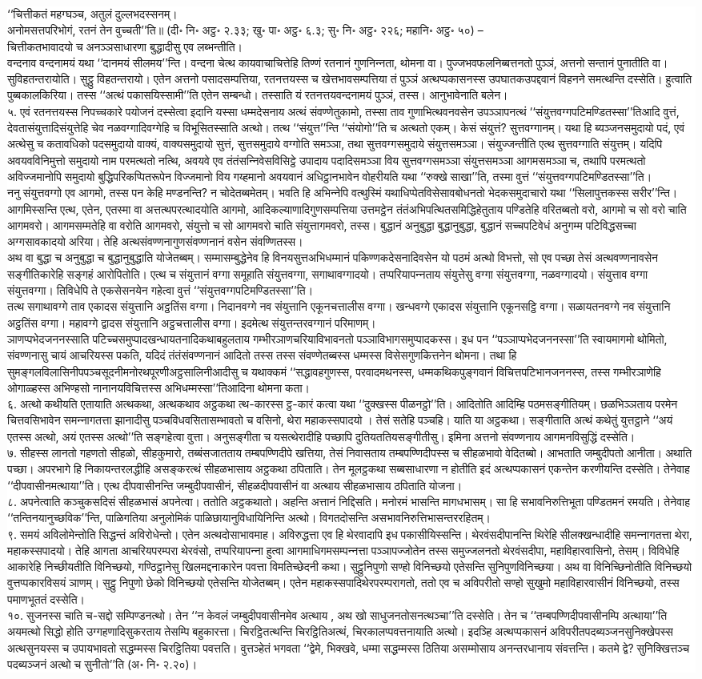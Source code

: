 ‘‘चित्तीकतं महग्घञ्‍च, अतुलं दुल्‍लभदस्सनम्।  
अनोमसत्तपरिभोगं, रतनं तेन वुच्‍चती’’ति॥ (दी॰ नि॰ अट्ठ॰ २.३३; खु॰ पा॰ अट्ठ॰ ६.३; सु॰ नि॰ अट्ठ॰ २२६; महानि॰ अट्ठ॰ ५०) –  
चित्तीकतभावादयो च अनञ्‍ञसाधारणा बुद्धादीसु एव लब्भन्तीति।  
वन्दनाव वन्दनामयं यथा ‘‘दानमयं सीलमय’’न्ति। वन्दना चेत्थ कायवाचाचित्तेहि तिण्णं रतनानं गुणनिन्‍नता, थोमना वा। पुज्‍जभवफलनिब्बत्तनतो पुञ्‍ञं, अत्तनो सन्तानं पुनातीति वा। सुविहतन्तरायोति। सुट्ठु विहतन्तरायो। एतेन अत्तनो पसादसम्पत्तिया, रतनत्तयस्स च खेत्तभावसम्पत्तिया तं पुञ्‍ञं अत्थप्पकासनस्स उपघातकउपद्दवानं विहनने समत्थन्ति दस्सेति। हुत्वाति पुब्बकालकिरिया। तस्स ‘‘अत्थं पकासयिस्सामी’’ति एतेन सम्बन्धो। तस्साति यं रतनत्तयवन्दनामयं पुञ्‍ञं, तस्स। आनुभावेनाति बलेन।  
५. एवं रतनत्तयस्स निपच्‍चकारे पयोजनं दस्सेत्वा इदानि यस्सा धम्मदेसनाय अत्थं संवण्णेतुकामो, तस्सा ताव गुणाभित्थवनवसेन उपञ्‍ञापनत्थं ‘‘संयुत्तवग्गपटिमण्डितस्सा’’तिआदि वुत्तं, देवतासंयुत्तादिसंयुत्तेहि चेव नळवग्गादिवग्गेहि च विभूसितस्साति अत्थो। तत्थ ‘‘संयुत्त’’न्ति ‘‘संयोगो’’ति च अत्थतो एकम्। केसं संयुत्तं? सुत्तवग्गानम्। यथा हि ब्यञ्‍जनसमुदायो पदं, एवं अत्थेसु च कतावधिको पदसमुदायो वाक्यं, वाक्यसमुदायो सुत्तं, सुत्तसमुदाये वग्गोति समञ्‍ञा, तथा सुत्तवग्गसमुदाये संयुत्तसमञ्‍ञा। संयुज्‍जन्तीति एत्थ सुत्तवग्गाति संयुत्तम्। यदिपि अवयवविनिमुत्तो समुदायो नाम परमत्थतो नत्थि, अवयवे एव तंतंसन्‍निवेसविसिट्ठे उपादाय पदादिसमञ्‍ञा विय सुत्तवग्गसमञ्‍ञा संयुत्तसमञ्‍ञा आगमसमञ्‍ञा च, तथापि परमत्थतो अविज्‍जमानोपि समुदायो बुद्धिपरिकप्पितरूपेन विज्‍जमानो विय गय्हमानो अवयवानं अधिट्ठानभावेन वोहरीयति यथा ‘‘रुक्खे साखा’’ति, तस्मा वुत्तं ‘‘संयुत्तवग्गपटिमण्डितस्सा’’ति।  
ननु संयुत्तवग्गो एव आगमो, तस्स पन केहि मण्डनन्ति? न चोदेतब्बमेतम्। भवति हि अभिन्‍नेपि वत्थुस्मिं यथाधिप्पेतविसेसावबोधनतो भेदकसमुदाचारो यथा ‘‘सिलापुत्तकस्स सरीर’’न्ति। आगमिस्सन्ति एत्थ, एतेन, एतस्मा वा अत्तत्थपरत्थादयोति आगमो, आदिकल्याणादिगुणसम्पत्तिया उत्तमट्ठेन तंतंअभिपत्थितसमिद्धिहेतुताय पण्डितेहि वरितब्बतो वरो, आगमो च सो वरो चाति आगमवरो। आगमसम्मतेहि वा वरोति आगमवरो, संयुत्तो च सो आगमवरो चाति संयुत्तागमवरो, तस्स। बुद्धानं अनुबुद्धा बुद्धानुबुद्धा, बुद्धानं सच्‍चपटिवेधं अनुगम्म पटिविद्धसच्‍चा अग्गसावकादयो अरिया। तेहि अत्थसंवण्णनागुणसंवण्णनानं वसेन संवण्णितस्स।  
अथ वा बुद्धा च अनुबुद्धा च बुद्धानुबुद्धाति योजेतब्बम्। सम्मासम्बुद्धेनेव हि विनयसुत्तअभिधम्मानं पकिण्णकदेसनादिवसेन यो पठमं अत्थो विभत्तो, सो एव पच्छा तेसं अत्थवण्णनावसेन सङ्गीतिकारेहि सङ्गहं आरोपितोति। एत्थ च संयुत्तानं वग्गा समूहाति संयुत्तवग्गा, सगाथावग्गादयो। तप्परियापन्‍नताय संयुत्तेसु वग्गा संयुत्तवग्गा, नळवग्गादयो। संयुत्ताव वग्गा संयुत्तवग्गा। तिविधेपि ते एकसेसनयेन गहेत्वा वुत्तं ‘‘संयुत्तवग्गपटिमण्डितस्सा’’ति।  
तत्थ सगाथावग्गे ताव एकादस संयुत्तानि अट्ठतिंस वग्गा। निदानवग्गे नव संयुत्तानि एकूनचत्तालीस वग्गा। खन्धवग्गे एकादस संयुत्तानि एकूनसट्ठि वग्गा। सळायतनवग्गे नव संयुत्तानि अट्ठतिंस वग्गा। महावग्गे द्वादस संयुत्तानि अट्ठचत्तालीस वग्गा। इदमेत्थ संयुत्तन्तरवग्गानं परिमाणम्।  
ञाणप्पभेदजननस्साति पटिच्‍चसमुप्पादखन्धायतनादिकथाबहुलताय गम्भीरञाणचरियाविभावनतो पञ्‍ञाविभागसमुप्पादकस्स। इध पन ‘‘पञ्‍ञाप्पभेदजननस्सा’’ति स्वायमागमो थोमितो, संवण्णनासु चायं आचरियस्स पकति, यदिदं तंतंसंवण्णनानं आदितो तस्स तस्स संवण्णेतब्बस्स धम्मस्स विसेसगुणकित्तनेन थोमना। तथा हि सुमङ्गलविलासिनीपपञ्‍चसूदनीमनोरथपूरणीअट्ठसालिनीआदीसु च यथाक्‍कमं ‘‘सद्धावहगुणस्स, परवादमथनस्स, धम्मकथिकपुङ्गवानं विचित्तपटिभानजननस्स, तस्स गम्भीरञाणेहि ओगाळ्हस्स अभिण्हसो नानानयविचित्तस्स अभिधम्मस्सा’’तिआदिना थोमना कता।  
६. अत्थो कथीयति एतायाति अत्थकथा, अत्थकथाव अट्ठकथा त्थ-कारस्स ट्ठ-कारं कत्वा यथा ‘‘दुक्खस्स पीळनट्ठो’’ति। आदितोति आदिम्हि पठमसङ्गीतियम्। छळभिञ्‍ञताय परमेन चित्तवसिभावेन समन्‍नागतत्ता झानादीसु पञ्‍चविधवसितासम्भावतो च वसिनो, थेरा महाकस्सपादयो । तेसं सतेहि पञ्‍चहि। याति या अट्ठकथा। सङ्गीताति अत्थं कथेतुं युत्तट्ठाने ‘‘अयं एतस्स अत्थो, अयं एतस्स अत्थो’’ति सङ्गहेत्वा वुत्ता। अनुसङ्गीता च यसत्थेरादीहि पच्छापि दुतियततियसङ्गीतीसु। इमिना अत्तनो संवण्णनाय आगमनविसुद्धिं दस्सेति।  
७. सीहस्स लानतो गहणतो सीहळो, सीहकुमारो, तब्बंसजातताय तम्बपण्णिदीपे खत्तिया, तेसं निवासताय तम्बपण्णिदीपस्स च सीहळभावो वेदितब्बो। आभताति जम्बुदीपतो आनीता। अथाति पच्छा। अपरभागे हि निकायन्तरलद्धीहि असङ्करत्थं सीहळभासाय अट्ठकथा ठपिताति। तेन मूलट्ठकथा सब्बसाधारणा न होतीति इदं अत्थप्पकासनं एकन्तेन करणीयन्ति दस्सेति। तेनेवाह ‘‘दीपवासीनमत्थाया’’ति। एत्थ दीपवासीनन्ति जम्बुदीपवासीनं, सीहळदीपवासीनं वा अत्थाय सीहळभासाय ठपिताति योजना।  
८. अपनेत्वाति कञ्‍चुकसदिसं सीहळभासं अपनेत्वा। ततोति अट्ठकथातो। अहन्ति अत्तानं निद्दिसति। मनोरमं भासन्ति मागधभासम्। सा हि सभावनिरुत्तिभूता पण्डितमनं रमयति। तेनेवाह ‘‘तन्तिनयानुच्छविक’’न्ति, पाळिगतिया अनुलोमिकं पाळिछायानुविधायिनिन्ति अत्थो। विगतदोसन्ति असभावनिरुत्तिभासन्तररहितम्।  
९. समयं अविलोमेन्तोति सिद्धन्तं अविरोधेन्तो। एतेन अत्थदोसाभावमाह। अविरुद्धत्ता एव हि थेरवादापि इध पकासीयिस्सन्ति। थेरवंसदीपानन्ति थिरेहि सीलक्खन्धादीहि समन्‍नागतत्ता थेरा, महाकस्सपादयो। तेहि आगता आचरियपरम्परा थेरवंसो, तप्परियापन्‍ना हुत्वा आगमाधिगमसम्पन्‍नत्ता पञ्‍ञापज्‍जोतेन तस्स समुज्‍जलनतो थेरवंसदीपा, महाविहारवासिनो, तेसम्। विविधेहि आकारेहि निच्छीयतीति विनिच्छयो, गण्ठिट्ठानेसु खिलमद्दनाकारेन पवत्ता विमतिच्छेदनी कथा। सुट्ठुनिपुणो सण्हो विनिच्छयो एतेसन्ति सुनिपुणविनिच्छया। अथ वा विनिच्छिनोतीति विनिच्छयो वुत्तप्पकारविसयं ञाणम्। सुट्ठु निपुणो छेको विनिच्छयो एतेसन्ति योजेतब्बम्। एतेन महाकस्सपादिथेरपरम्परागतो, ततो एव च अविपरीतो सण्हो सुखुमो महाविहारवासीनं विनिच्छयो, तस्स पमाणभूततं दस्सेति।  
१०. सुजनस्स चाति च-सद्दो सम्पिण्डनत्थो। तेन ‘‘न केवलं जम्बुदीपवासीनमेव अत्थाय , अथ खो साधुजनतोसनत्थञ्‍चा’’ति दस्सेति। तेन च ‘‘तम्बपण्णिदीपवासीनम्पि अत्थाया’’ति अयमत्थो सिद्धो होति उग्गहणादिसुकरताय तेसम्पि बहुकारत्ता। चिरट्ठितत्थन्ति चिरट्ठितिअत्थं, चिरकालप्पवत्तनायाति अत्थो। इदञ्हि अत्थप्पकासनं अविपरीतपदब्यञ्‍जनसुनिक्खेपस्स अत्थसुनयस्स च उपायभावतो सद्धम्मस्स चिरट्ठितिया पवत्तति। वुत्तञ्हेतं भगवता ‘‘द्वेमे, भिक्खवे, धम्मा सद्धम्मस्स ठितिया असम्मोसाय अनन्तरधानाय संवत्तन्ति। कतमे द्वे? सुनिक्खित्तञ्‍च पदब्यञ्‍जनं अत्थो च सुनीतो’’ति (अ॰ नि॰ २.२०)।  